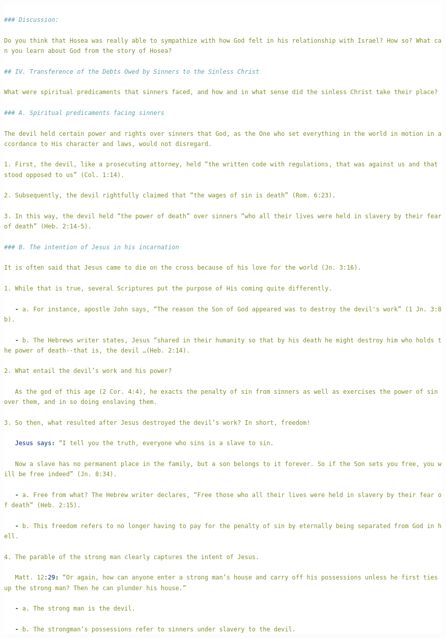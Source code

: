 ```yaml

### Discussion:

Do you think that Hosea was really able to sympathize with how God felt in his relationship with Israel? How so? What can you learn about God from the story of Hosea?

## IV. Transference of the Debts Owed by Sinners to the Sinless Christ

What were spiritual predicaments that sinners faced, and how and in what sense did the sinless Christ take their place?

### A. Spiritual predicaments facing sinners

The devil held certain power and rights over sinners that God, as the One who set everything in the world in motion in accordance to His character and laws, would not disregard.

1. First, the devil, like a prosecuting attorney, held “the written code with regulations, that was against us and that stood opposed to us” (Col. 1:14).

2. Subsequently, the devil rightfully claimed that “the wages of sin is death” (Rom. 6:23).

3. In this way, the devil held “the power of death” over sinners “who all their lives were held in slavery by their fear of death” (Heb. 2:14-5).

### B. The intention of Jesus in his incarnation

It is often said that Jesus came to die on the cross because of his love for the world (Jn. 3:16).

1. While that is true, several Scriptures put the purpose of His coming quite differently.

   - a. For instance, apostle John says, “The reason the Son of God appeared was to destroy the devil's work” (1 Jn. 3:8b).

   - b. The Hebrews writer states, Jesus “shared in their humanity so that by his death he might destroy him who holds the power of death--that is, the devil …(Heb. 2:14).

2. What entail the devil’s work and his power?

   As the god of this age (2 Cor. 4:4), he exacts the penalty of sin from sinners as well as exercises the power of sin over them, and in so doing enslaving them.

3. So then, what resulted after Jesus destroyed the devil’s work? In short, freedom!

   Jesus says: “I tell you the truth, everyone who sins is a slave to sin.

   Now a slave has no permanent place in the family, but a son belongs to it forever. So if the Son sets you free, you will be free indeed” (Jn. 8:34).

   - a. Free from what? The Hebrew writer declares, “Free those who all their lives were held in slavery by their fear of death” (Heb. 2:15).

   - b. This freedom refers to no longer having to pay for the penalty of sin by eternally being separated from God in hell.

4. The parable of the strong man clearly captures the intent of Jesus.

   Matt. 12:29: “Or again, how can anyone enter a strong man’s house and carry off his possessions unless he first ties up the strong man? Then he can plunder his house.”

   - a. The strong man is the devil.

   - b. The strongman’s possessions refer to sinners under slavery to the devil.

```